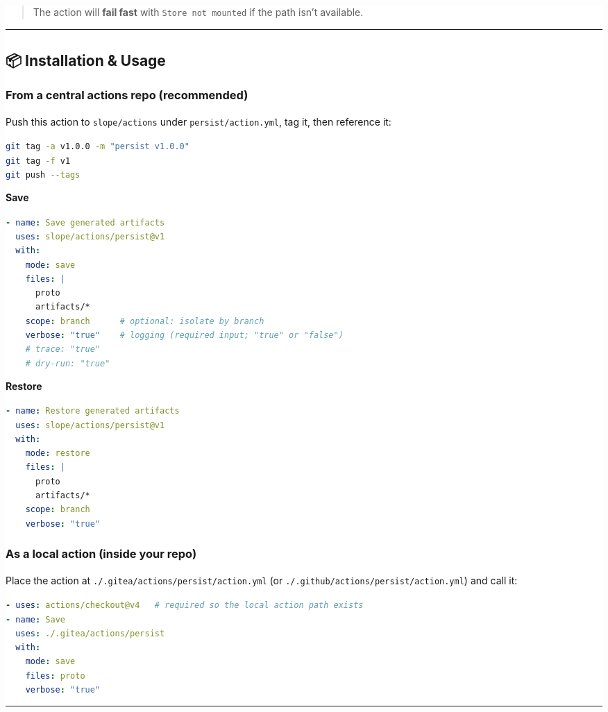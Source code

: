 > The action will **fail fast** with `Store not mounted` if the path isn’t available.

---

## 📦 Installation & Usage

### From a central actions repo (recommended)

Push this action to `slope/actions` under `persist/action.yml`, tag it, then reference it:

```bash
git tag -a v1.0.0 -m "persist v1.0.0"
git tag -f v1
git push --tags
```

**Save**
```yaml
- name: Save generated artifacts
  uses: slope/actions/persist@v1
  with:
    mode: save
    files: |
      proto
      artifacts/*
    scope: branch      # optional: isolate by branch
    verbose: "true"    # logging (required input; "true" or "false")
    # trace: "true"
    # dry-run: "true"
```

**Restore**
```yaml
- name: Restore generated artifacts
  uses: slope/actions/persist@v1
  with:
    mode: restore
    files: |
      proto
      artifacts/*
    scope: branch
    verbose: "true"
```

### As a local action (inside your repo)

Place the action at `./.gitea/actions/persist/action.yml` (or `./.github/actions/persist/action.yml`) and call it:

```yaml
- uses: actions/checkout@v4   # required so the local action path exists
- name: Save
  uses: ./.gitea/actions/persist
  with:
    mode: save
    files: proto
    verbose: "true"
```

---